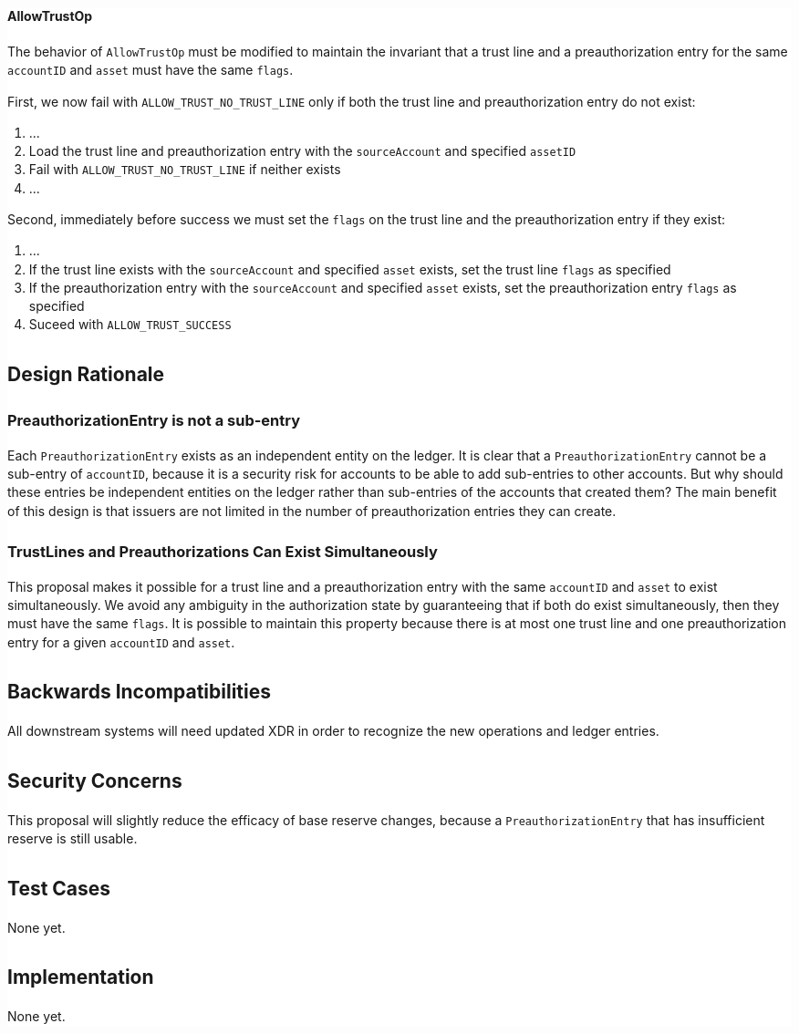 #### AllowTrustOp
The behavior of `AllowTrustOp` must be modified to maintain the invariant that
a trust line and a preauthorization entry for the same `accountID` and `asset`
must have the same `flags`.

First, we now fail with `ALLOW_TRUST_NO_TRUST_LINE` only if both the trust line
and preauthorization entry do not exist:

1. ...
2. Load the trust line and preauthorization entry with the `sourceAccount` and
   specified `assetID`
3. Fail with `ALLOW_TRUST_NO_TRUST_LINE` if neither exists
4. ...

Second, immediately before success we must set the `flags` on the trust line and
the preauthorization entry if they exist:

1. ...
2. If the trust line exists with the `sourceAccount` and specified `asset`
   exists, set the trust line `flags` as specified
3. If the preauthorization entry with the `sourceAccount` and specified `asset`
   exists, set the preauthorization entry `flags` as specified
4. Suceed with `ALLOW_TRUST_SUCCESS`

## Design Rationale

### PreauthorizationEntry is not a sub-entry
Each `PreauthorizationEntry` exists as an independent entity on the ledger. It
is clear that a `PreauthorizationEntry` cannot be a sub-entry of `accountID`,
because it is a security risk for accounts to be able to add
sub-entries to other accounts. But why should these entries be independent
entities on the ledger rather than sub-entries of the accounts that created
them? The main benefit of this design is that issuers are not limited in the
number of preauthorization entries they can create.

### TrustLines and Preauthorizations Can Exist Simultaneously
This proposal makes it possible for a trust line and a preauthorization entry
with the same `accountID` and `asset` to exist simultaneously. We avoid any
ambiguity in the authorization state by guaranteeing that if both do exist
simultaneously, then they must have the same `flags`. It is possible to maintain
this property because there is at most one trust line and one preauthorization
entry for a given `accountID` and `asset`.

## Backwards Incompatibilities
All downstream systems will need updated XDR in order to recognize the new
operations and ledger entries.

## Security Concerns
This proposal will slightly reduce the efficacy of base reserve changes, because
a `PreauthorizationEntry` that has insufficient reserve is still usable.

## Test Cases
None yet.

## Implementation
None yet.
